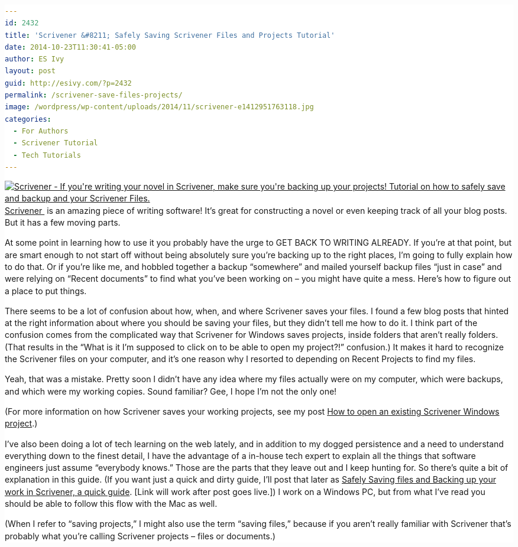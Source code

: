 ```yaml
---
id: 2432
title: 'Scrivener &#8211; Safely Saving Scrivener Files and Projects Tutorial'
date: 2014-10-23T11:30:41-05:00
author: ES Ivy
layout: post
guid: http://esivy.com/?p=2432
permalink: /scrivener-save-files-projects/
image: /wordpress/wp-content/uploads/2014/11/scrivener-e1412951763118.jpg
categories:
  - For Authors
  - Scrivener Tutorial
  - Tech Tutorials
---
```

[<img class="alignleft wp-image-2539 size-full" src="http://esivy.com/wordpress/wp-content/uploads/2014/10/scriv-safely-save-238x602.jpg" alt="Scrivener - If you're writing your novel in Scrivener, make sure you're backing up your projects! Tutorial on how to safely save and backup and your Scrivener Files." width="238" height="602" />](http://esivy.com/wordpress/wp-content/uploads/2014/10/scriv-safely-save-238x602.jpg)<a href="http://www.amazon.com/gp/product/B0079KJB54/ref=as_li_tl?ie=UTF8&camp=1789&creative=9325&creativeASIN=B0079KJB54&linkCode=as2&tag=esiv-20&linkId=ZMGLQ6NFASUCCEAW" target="_blank">Scrivener </a> is an amazing piece of writing software! It’s great for constructing a novel or even keeping track of all your blog posts. But it has a few moving parts.

At some point in learning how to use it you probably have the urge to GET BACK TO WRITING ALREADY. If you’re at that point, but are smart enough to not start off without being absolutely sure you’re backing up to the right places, I’m going to fully explain how to do that. Or if you’re like me, and hobbled together a backup “somewhere” and mailed yourself backup files “just in case” and were relying on “Recent documents” to find what you’ve been working on &#8211; you might have quite a mess. Here’s how to figure out a place to put things.

There seems to be a lot of confusion about how, when, and where Scrivener saves your files. I found a few blog posts that hinted at the right information about where you should be saving your files, but they didn’t tell me how to do it. I think part of the confusion comes from the complicated way that Scrivener for Windows saves projects, inside folders that aren’t really folders. (That results in the “What is it I’m supposed to click on to be able to open my project?!” confusion.) It makes it hard to recognize the Scrivener files on your computer, and it’s one reason why I resorted to depending on Recent Projects to find my files.

Yeah, that was a mistake. Pretty soon I didn’t have any idea where my files actually were on my computer, which were backups, and which were my working copies. Sound familiar? Gee, I hope I’m not the only one!

(For more information on how Scrivener saves your working projects, see my post <a href="http://esivy.com/?p=2416" target="_blank">How to open an existing Scrivener Windows project</a>.)

I’ve also been doing a lot of tech learning on the web lately, and in addition to my dogged persistence and a need to understand everything down to the finest detail, I have the advantage of a in-house tech expert to explain all the things that software engineers just assume “everybody knows.” Those are the parts that they leave out and I keep hunting for. So there’s quite a bit of explanation in this guide. (If you want just a quick and dirty guide, I’ll post that later as [Safely Saving files and Backing up your work in Scrivener, a quick guide](http://esivy.com/?p=2481). [Link will work after post goes live.]) I work on a Windows PC, but from what I’ve read you should be able to follow this flow with the Mac as well.

(When I refer to “saving projects,” I might also use the term “saving files,” because if you aren’t really familiar with Scrivener that’s probably what you’re calling Scrivener projects &#8211; files or documents.)

